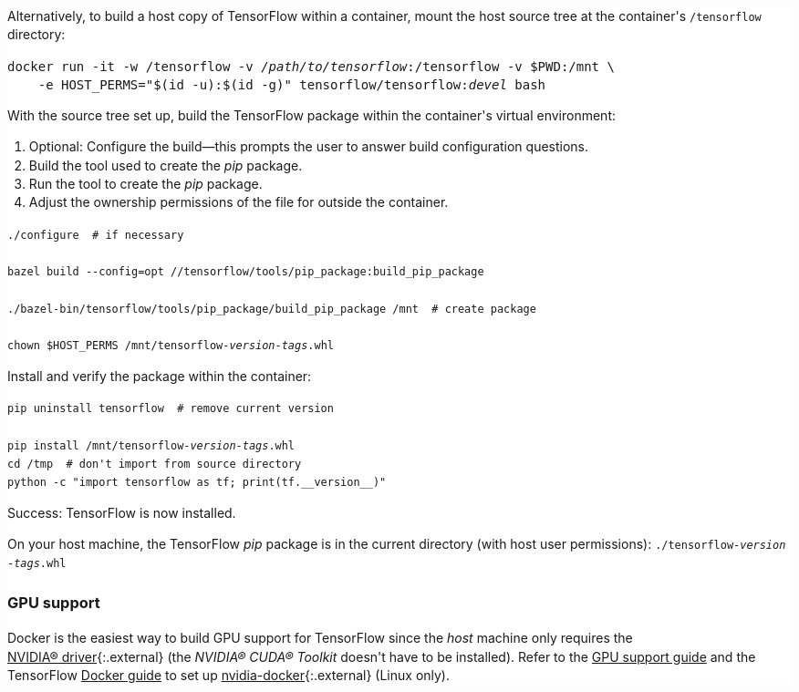 Alternatively, to build a host copy of TensorFlow within a container, mount the
host source tree at the container's `/tensorflow` directory:

<pre class="devsite-terminal devsite-click-to-copy prettyprint lang-bsh">
docker run -it -w /tensorflow -v <var>/path/to/tensorflow</var>:/tensorflow -v $PWD:/mnt \
    -e HOST_PERMS="$(id -u):$(id -g)" tensorflow/tensorflow:<var>devel</var> bash
</pre>

With the source tree set up, build the TensorFlow package within the container's
virtual environment:

1.  Optional: Configure the build—this prompts the user to answer build
    configuration questions.
2.  Build the tool used to create the *pip* package.
3.  Run the tool to create the *pip* package.
4.  Adjust the ownership permissions of the file for outside the container.

<pre class="devsite-disable-click-to-copy prettyprint lang-bsh">
<code class="devsite-terminal tfo-terminal-root">./configure  # if necessary</code>

<code class="devsite-terminal tfo-terminal-root">bazel build --config=opt //tensorflow/tools/pip_package:build_pip_package</code>

<code class="devsite-terminal tfo-terminal-root">./bazel-bin/tensorflow/tools/pip_package/build_pip_package /mnt  # create package</code>

<code class="devsite-terminal tfo-terminal-root">chown $HOST_PERMS /mnt/tensorflow-<var>version</var>-<var>tags</var>.whl</code>
</pre>

Install and verify the package within the container:

<pre class="prettyprint lang-bsh">
<code class="devsite-terminal tfo-terminal-root">pip uninstall tensorflow  # remove current version</code>

<code class="devsite-terminal tfo-terminal-root">pip install /mnt/tensorflow-<var>version</var>-<var>tags</var>.whl</code>
<code class="devsite-terminal tfo-terminal-root">cd /tmp  # don't import from source directory</code>
<code class="devsite-terminal tfo-terminal-root">python -c "import tensorflow as tf; print(tf.__version__)"</code>
</pre>

Success: TensorFlow is now installed.

On your host machine, the TensorFlow *pip* package is in the current directory
(with host user permissions):
<code>./tensorflow-<var>version</var>-<var>tags</var>.whl</code>

### GPU support

Docker is the easiest way to build GPU support for TensorFlow since the *host*
machine only requires the
[NVIDIA®&nbsp;driver](https://github.com/NVIDIA/nvidia-docker/wiki/Frequently-Asked-Questions#how-do-i-install-the-nvidia-driver){:.external}
(the *NVIDIA® CUDA® Toolkit* doesn't have to be installed). Refer to the
[GPU support guide](./pip.md) and the TensorFlow [Docker guide](./docker.md) to
set up [nvidia-docker](https://github.com/NVIDIA/nvidia-docker){:.external}
(Linux only).

